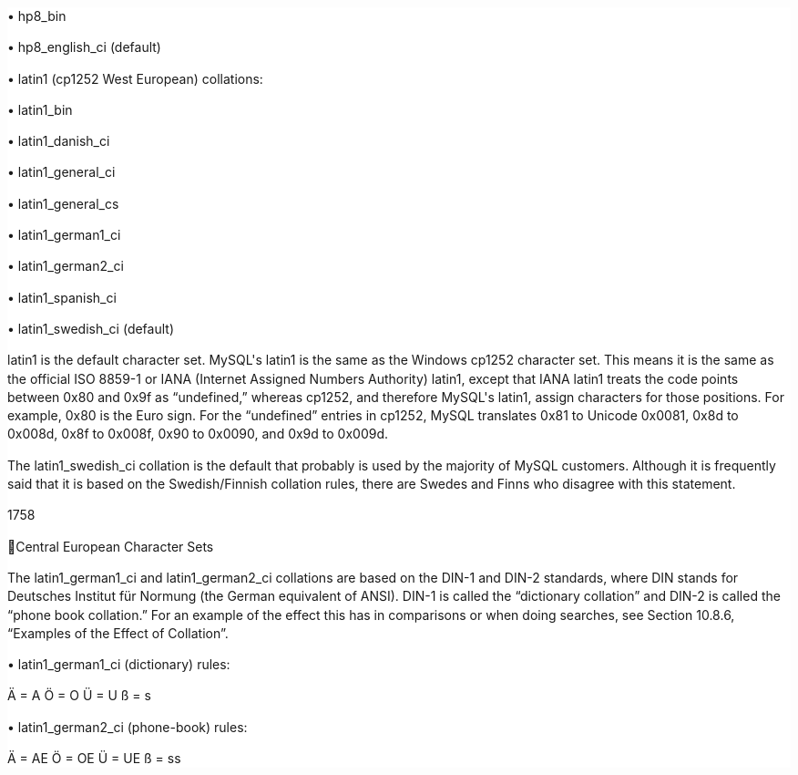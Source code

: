 • hp8_bin

• hp8_english_ci (default)

• latin1 (cp1252 West European) collations:

• latin1_bin

• latin1_danish_ci

• latin1_general_ci

• latin1_general_cs

• latin1_german1_ci

• latin1_german2_ci

• latin1_spanish_ci

• latin1_swedish_ci (default)

latin1 is the default character set. MySQL's latin1 is the same as the Windows cp1252 character
set. This means it is the same as the official ISO 8859-1 or IANA (Internet Assigned Numbers
Authority) latin1, except that IANA latin1 treats the code points between 0x80 and 0x9f as
“undefined,” whereas cp1252, and therefore MySQL's latin1, assign characters for those positions.
For example, 0x80 is the Euro sign. For the “undefined” entries in cp1252, MySQL translates 0x81 to
Unicode 0x0081, 0x8d to 0x008d, 0x8f to 0x008f, 0x90 to 0x0090, and 0x9d to 0x009d.

The latin1_swedish_ci collation is the default that probably is used by the majority of MySQL
customers. Although it is frequently said that it is based on the Swedish/Finnish collation rules, there are
Swedes and Finns who disagree with this statement.

1758

Central European Character Sets

The latin1_german1_ci and latin1_german2_ci collations are based on the DIN-1 and DIN-2
standards, where DIN stands for Deutsches Institut für Normung (the German equivalent of ANSI). DIN-1
is called the “dictionary collation” and DIN-2 is called the “phone book collation.” For an example of the
effect this has in comparisons or when doing searches, see Section 10.8.6, “Examples of the Effect of
Collation”.

• latin1_german1_ci (dictionary) rules:

Ä = A
Ö = O
Ü = U
ß = s

• latin1_german2_ci (phone-book) rules:

Ä = AE
Ö = OE
Ü = UE
ß = ss
